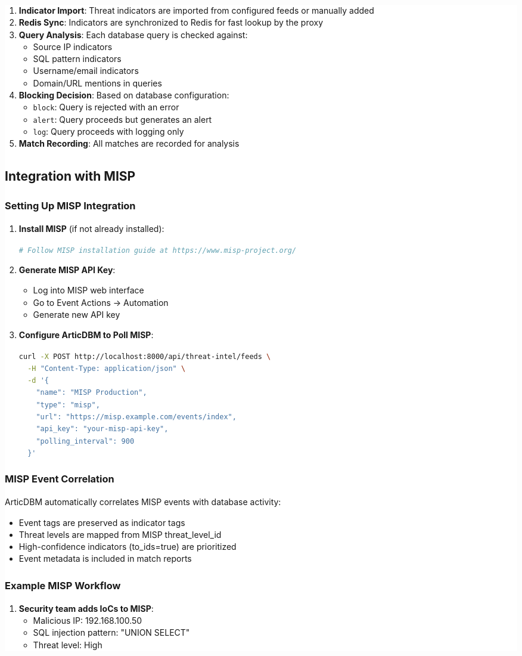 1. **Indicator Import**: Threat indicators are imported from configured feeds or manually added
2. **Redis Sync**: Indicators are synchronized to Redis for fast lookup by the proxy
3. **Query Analysis**: Each database query is checked against:
   - Source IP indicators
   - SQL pattern indicators
   - Username/email indicators
   - Domain/URL mentions in queries
4. **Blocking Decision**: Based on database configuration:
   - `block`: Query is rejected with an error
   - `alert`: Query proceeds but generates an alert
   - `log`: Query proceeds with logging only
5. **Match Recording**: All matches are recorded for analysis

## Integration with MISP

### Setting Up MISP Integration

1. **Install MISP** (if not already installed):
   ```bash
   # Follow MISP installation guide at https://www.misp-project.org/
   ```

2. **Generate MISP API Key**:
   - Log into MISP web interface
   - Go to Event Actions → Automation
   - Generate new API key

3. **Configure ArticDBM to Poll MISP**:
   ```bash
   curl -X POST http://localhost:8000/api/threat-intel/feeds \
     -H "Content-Type: application/json" \
     -d '{
       "name": "MISP Production",
       "type": "misp",
       "url": "https://misp.example.com/events/index",
       "api_key": "your-misp-api-key",
       "polling_interval": 900
     }'
   ```

### MISP Event Correlation

ArticDBM automatically correlates MISP events with database activity:

- Event tags are preserved as indicator tags
- Threat levels are mapped from MISP threat_level_id
- High-confidence indicators (to_ids=true) are prioritized
- Event metadata is included in match reports

### Example MISP Workflow

1. **Security team adds IoCs to MISP**:
   - Malicious IP: 192.168.100.50
   - SQL injection pattern: "UNION SELECT"
   - Threat level: High
